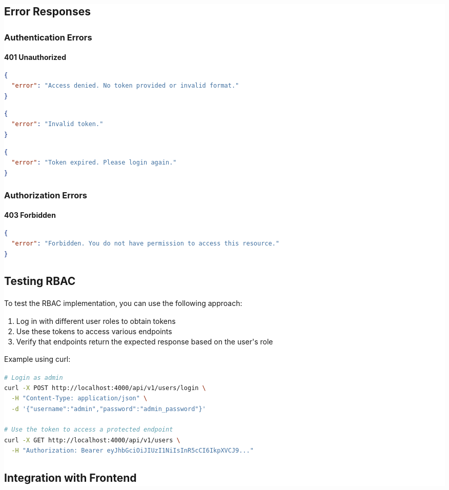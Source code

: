 ## Error Responses

### Authentication Errors

**401 Unauthorized**
```json
{
  "error": "Access denied. No token provided or invalid format."
}
```

```json
{
  "error": "Invalid token."
}
```

```json
{
  "error": "Token expired. Please login again."
}
```

### Authorization Errors

**403 Forbidden**
```json
{
  "error": "Forbidden. You do not have permission to access this resource."
}
```

## Testing RBAC

To test the RBAC implementation, you can use the following approach:

1. Log in with different user roles to obtain tokens
2. Use these tokens to access various endpoints
3. Verify that endpoints return the expected response based on the user's role

Example using curl:

```bash
# Login as admin
curl -X POST http://localhost:4000/api/v1/users/login \
  -H "Content-Type: application/json" \
  -d '{"username":"admin","password":"admin_password"}'

# Use the token to access a protected endpoint
curl -X GET http://localhost:4000/api/v1/users \
  -H "Authorization: Bearer eyJhbGciOiJIUzI1NiIsInR5cCI6IkpXVCJ9..."
```

## Integration with Frontend
